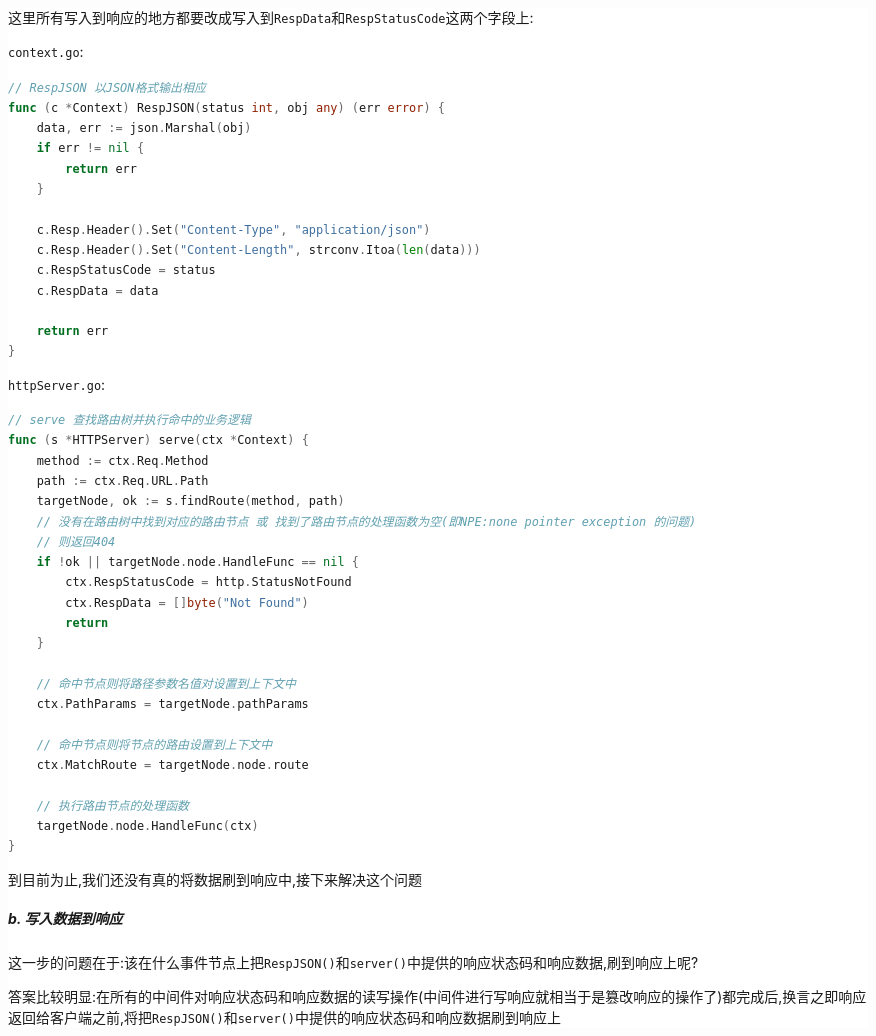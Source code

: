 这里所有写入到响应的地方都要改成写入到`RespData`和`RespStatusCode`这两个字段上:

`context.go`:

```go
// RespJSON 以JSON格式输出相应
func (c *Context) RespJSON(status int, obj any) (err error) {
	data, err := json.Marshal(obj)
	if err != nil {
		return err
	}

	c.Resp.Header().Set("Content-Type", "application/json")
	c.Resp.Header().Set("Content-Length", strconv.Itoa(len(data)))
	c.RespStatusCode = status
	c.RespData = data

	return err
}
```

`httpServer.go`:

```go
// serve 查找路由树并执行命中的业务逻辑
func (s *HTTPServer) serve(ctx *Context) {
	method := ctx.Req.Method
	path := ctx.Req.URL.Path
	targetNode, ok := s.findRoute(method, path)
	// 没有在路由树中找到对应的路由节点 或 找到了路由节点的处理函数为空(即NPE:none pointer exception 的问题)
	// 则返回404
	if !ok || targetNode.node.HandleFunc == nil {
		ctx.RespStatusCode = http.StatusNotFound
		ctx.RespData = []byte("Not Found")
		return
	}

	// 命中节点则将路径参数名值对设置到上下文中
	ctx.PathParams = targetNode.pathParams

	// 命中节点则将节点的路由设置到上下文中
	ctx.MatchRoute = targetNode.node.route

	// 执行路由节点的处理函数
	targetNode.node.HandleFunc(ctx)
}
```

到目前为止,我们还没有真的将数据刷到响应中,接下来解决这个问题

##### b. 写入数据到响应

这一步的问题在于:该在什么事件节点上把`RespJSON()`和`server()`中提供的响应状态码和响应数据,刷到响应上呢?

答案比较明显:在所有的中间件对响应状态码和响应数据的读写操作(中间件进行写响应就相当于是篡改响应的操作了)都完成后,换言之即响应返回给客户端之前,将把`RespJSON()`和`server()`中提供的响应状态码和响应数据刷到响应上
